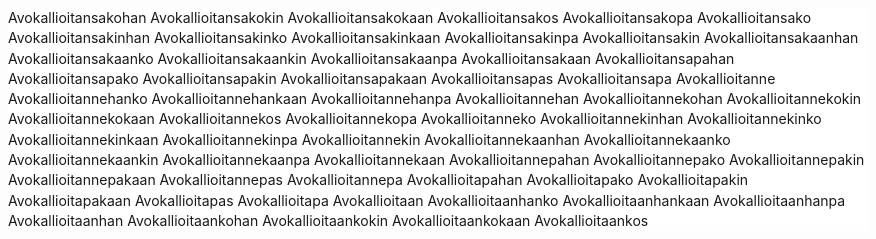 Avokallioitansakohan
Avokallioitansakokin
Avokallioitansakokaan
Avokallioitansakos
Avokallioitansakopa
Avokallioitansako
Avokallioitansakinhan
Avokallioitansakinko
Avokallioitansakinkaan
Avokallioitansakinpa
Avokallioitansakin
Avokallioitansakaanhan
Avokallioitansakaanko
Avokallioitansakaankin
Avokallioitansakaanpa
Avokallioitansakaan
Avokallioitansapahan
Avokallioitansapako
Avokallioitansapakin
Avokallioitansapakaan
Avokallioitansapas
Avokallioitansapa
Avokallioitanne
Avokallioitannehanko
Avokallioitannehankaan
Avokallioitannehanpa
Avokallioitannehan
Avokallioitannekohan
Avokallioitannekokin
Avokallioitannekokaan
Avokallioitannekos
Avokallioitannekopa
Avokallioitanneko
Avokallioitannekinhan
Avokallioitannekinko
Avokallioitannekinkaan
Avokallioitannekinpa
Avokallioitannekin
Avokallioitannekaanhan
Avokallioitannekaanko
Avokallioitannekaankin
Avokallioitannekaanpa
Avokallioitannekaan
Avokallioitannepahan
Avokallioitannepako
Avokallioitannepakin
Avokallioitannepakaan
Avokallioitannepas
Avokallioitannepa
Avokallioitapahan
Avokallioitapako
Avokallioitapakin
Avokallioitapakaan
Avokallioitapas
Avokallioitapa
Avokallioitaan
Avokallioitaanhanko
Avokallioitaanhankaan
Avokallioitaanhanpa
Avokallioitaanhan
Avokallioitaankohan
Avokallioitaankokin
Avokallioitaankokaan
Avokallioitaankos